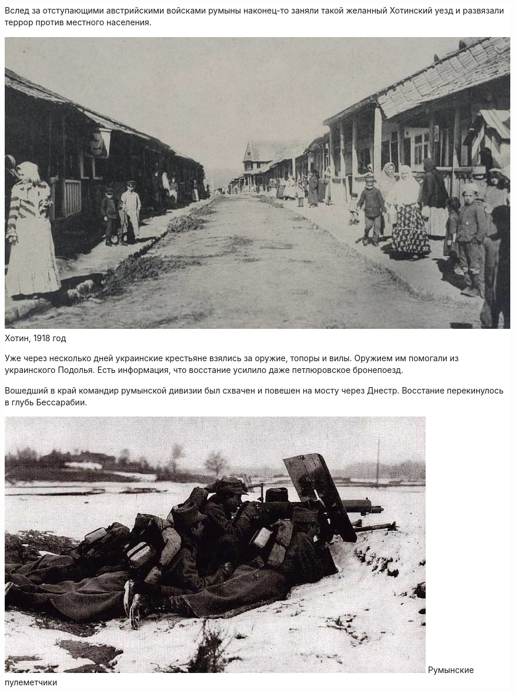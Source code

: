 Вслед за отступающими австрийскими войсками румыны наконец-то заняли такой желанный Хотинский уезд и развязали террор против местного населения.

![](../assets/ua-md-1918/Hotin-1918-3.jpg)
Хотин, 1918 год

Уже через несколько дней украинские крестьяне взялись за оружие, топоры и вилы. Оружием им помогали из украинского Подолья. Есть информация, что восстание усилило даже петлюровское бронепоезд.

Вошедший в край командир румынской дивизии был схвачен и повешен на мосту через Днестр. Восстание перекинулось в глубь Бессарабии.

![](../assets/ua-md-1918/Rumunski-kulemetniki.jpg)
Румынские пулеметчики
